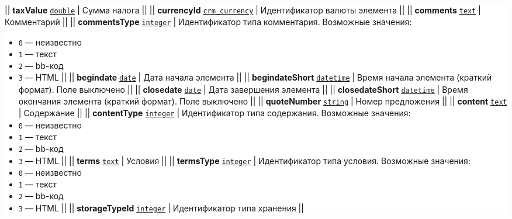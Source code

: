   || **taxValue**
  [`double`][1] | Сумма налога ||
  || **currencyId**
  [`crm_currency`][1] | Идентификатор валюты элемента ||
  || **comments**
  [`text`][1] | Комментарий ||
  || **commentsType**
  [`integer`][1] | Идентификатор типа комментария.
  Возможные значения:
  - `0` — неизвестно
  - `1` — текст
  - `2` — bb-код
  - `3` — HTML
  ||
  || **begindate**
  [`date`][1] | Дата начала элемента ||
  || **begindateShort**
  [`datetime`][1] | Время начала элемента (краткий формат).
  Поле выключено
  ||
  || **closedate**
  [`date`][1] | Дата завершения элемента ||
  || **closedateShort**
  [`datetime`][1] | Время окончания элемента (краткий формат).
  Поле выключено
  ||
  || **quoteNumber**
  [`string`][1] | Номер предложения ||
  || **content**
  [`text`][1] | Содержание ||
  || **contentType**
  [`integer`][1] | Идентификатор типа содержания.
  Возможные значения:
  - `0` — неизвестно
  - `1` — текст
  - `2` — bb-код
  - `3` — HTML
  ||
  || **terms**
  [`text`][1] | Условия ||
  || **termsType**
  [`integer`][1] | Идентификатор типа условия.
  Возможные значения:
  - `0` — неизвестно
  - `1` — текст
  - `2` — bb-код
  - `3` — HTML
  ||
  || **storageTypeId**
  [`integer`][1] | Идентификатор типа хранения ||

[1]: ../data-types.md